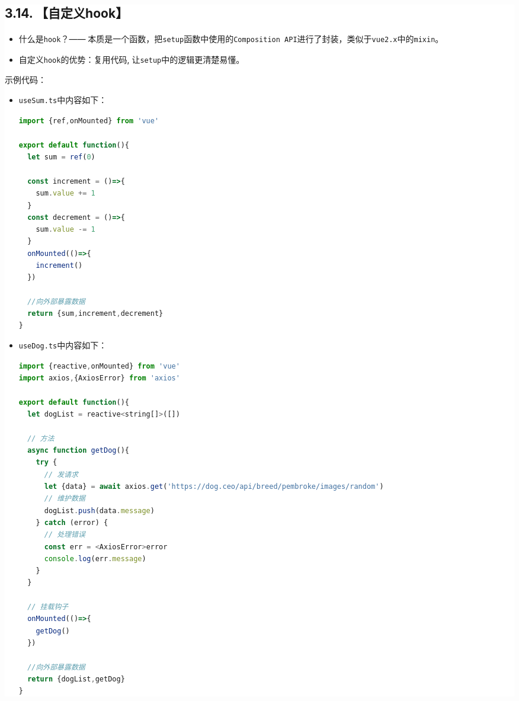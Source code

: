 ## 3.14. 【自定义hook】

- 什么是`hook`？—— 本质是一个函数，把`setup`函数中使用的`Composition API`进行了封装，类似于`vue2.x`中的`mixin`。

- 自定义`hook`的优势：复用代码, 让`setup`中的逻辑更清楚易懂。

示例代码：

- `useSum.ts`中内容如下：

  ```js
  import {ref,onMounted} from 'vue'
  
  export default function(){
    let sum = ref(0)
  
    const increment = ()=>{
      sum.value += 1
    }
    const decrement = ()=>{
      sum.value -= 1
    }
    onMounted(()=>{
      increment()
    })
  
    //向外部暴露数据
    return {sum,increment,decrement}
  }		
  ```
  
- `useDog.ts`中内容如下：

  ```js
  import {reactive,onMounted} from 'vue'
  import axios,{AxiosError} from 'axios'
  
  export default function(){
    let dogList = reactive<string[]>([])
  
    // 方法
    async function getDog(){
      try {
        // 发请求
        let {data} = await axios.get('https://dog.ceo/api/breed/pembroke/images/random')
        // 维护数据
        dogList.push(data.message)
      } catch (error) {
        // 处理错误
        const err = <AxiosError>error
        console.log(err.message)
      }
    }
  
    // 挂载钩子
    onMounted(()=>{
      getDog()
    })
  	
    //向外部暴露数据
    return {dogList,getDog}
  }
  ```
